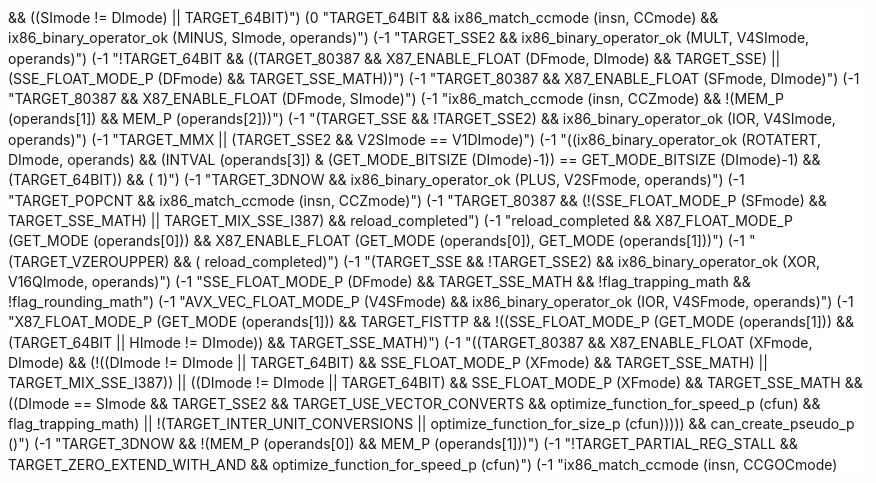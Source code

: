    && ((SImode != DImode) || TARGET_64BIT)")
  (0 "TARGET_64BIT && ix86_match_ccmode (insn, CCmode)
   && ix86_binary_operator_ok (MINUS, SImode, operands)")
  (-1 "TARGET_SSE2 && ix86_binary_operator_ok (MULT, V4SImode, operands)")
  (-1 "!TARGET_64BIT
   && ((TARGET_80387 && X87_ENABLE_FLOAT (DFmode, DImode)
	&& TARGET_SSE)
       || (SSE_FLOAT_MODE_P (DFmode) && TARGET_SSE_MATH))")
  (-1 "TARGET_80387
   && X87_ENABLE_FLOAT (SFmode, DImode)")
  (-1 "TARGET_80387
   && X87_ENABLE_FLOAT (DFmode, SImode)")
  (-1 "ix86_match_ccmode (insn, CCZmode)
   && !(MEM_P (operands[1]) && MEM_P (operands[2]))")
  (-1 "(TARGET_SSE && !TARGET_SSE2)
   && ix86_binary_operator_ok (IOR, V4SImode, operands)")
  (-1 "TARGET_MMX || (TARGET_SSE2 && V2SImode == V1DImode)")
  (-1 "((ix86_binary_operator_ok (ROTATERT, DImode, operands)
   && (INTVAL (operands[3]) & (GET_MODE_BITSIZE (DImode)-1))
      == GET_MODE_BITSIZE (DImode)-1) && (TARGET_64BIT)) && ( 1)")
  (-1 "TARGET_3DNOW && ix86_binary_operator_ok (PLUS, V2SFmode, operands)")
  (-1 "TARGET_POPCNT && ix86_match_ccmode (insn, CCZmode)")
  (-1 "TARGET_80387
   && (!(SSE_FLOAT_MODE_P (SFmode) && TARGET_SSE_MATH)
       || TARGET_MIX_SSE_I387)
   && reload_completed")
  (-1 "reload_completed
   && X87_FLOAT_MODE_P (GET_MODE (operands[0]))
   && X87_ENABLE_FLOAT (GET_MODE (operands[0]), GET_MODE (operands[1]))")
  (-1 "(TARGET_VZEROUPPER) && ( reload_completed)")
  (-1 "(TARGET_SSE && !TARGET_SSE2)
   && ix86_binary_operator_ok (XOR, V16QImode, operands)")
  (-1 "SSE_FLOAT_MODE_P (DFmode) && TARGET_SSE_MATH
   && !flag_trapping_math && !flag_rounding_math")
  (-1 "AVX_VEC_FLOAT_MODE_P (V4SFmode)
   && ix86_binary_operator_ok (IOR, V4SFmode, operands)")
  (-1 "X87_FLOAT_MODE_P (GET_MODE (operands[1]))
   && TARGET_FISTTP
   && !((SSE_FLOAT_MODE_P (GET_MODE (operands[1]))
	&& (TARGET_64BIT || HImode != DImode))
	&& TARGET_SSE_MATH)")
  (-1 "((TARGET_80387
     && X87_ENABLE_FLOAT (XFmode, DImode)
     && (!((DImode != DImode || TARGET_64BIT)
	   && SSE_FLOAT_MODE_P (XFmode) && TARGET_SSE_MATH)
	 || TARGET_MIX_SSE_I387))
    || ((DImode != DImode || TARGET_64BIT)
	&& SSE_FLOAT_MODE_P (XFmode) && TARGET_SSE_MATH
	&& ((DImode == SImode
	     && TARGET_SSE2 && TARGET_USE_VECTOR_CONVERTS
	     && optimize_function_for_speed_p (cfun)
	     && flag_trapping_math)
	    || !(TARGET_INTER_UNIT_CONVERSIONS
	         || optimize_function_for_size_p (cfun)))))
   && can_create_pseudo_p ()")
  (-1 "TARGET_3DNOW && !(MEM_P (operands[0]) && MEM_P (operands[1]))")
  (-1 "!TARGET_PARTIAL_REG_STALL
   && TARGET_ZERO_EXTEND_WITH_AND && optimize_function_for_speed_p (cfun)")
  (-1 "ix86_match_ccmode (insn, CCGOCmode)